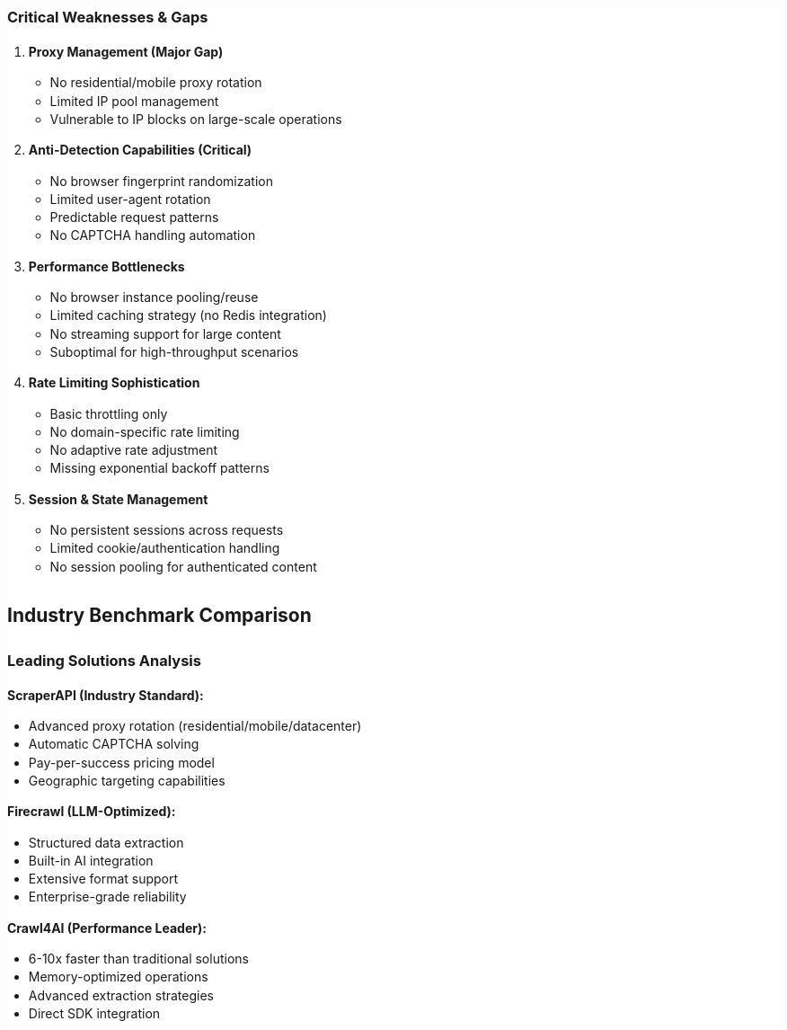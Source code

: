 ### Critical Weaknesses & Gaps

1. **Proxy Management (Major Gap)**
   - No residential/mobile proxy rotation
   - Limited IP pool management
   - Vulnerable to IP blocks on large-scale operations

2. **Anti-Detection Capabilities (Critical)**
   - No browser fingerprint randomization
   - Limited user-agent rotation
   - Predictable request patterns
   - No CAPTCHA handling automation

3. **Performance Bottlenecks**
   - No browser instance pooling/reuse
   - Limited caching strategy (no Redis integration)
   - No streaming support for large content
   - Suboptimal for high-throughput scenarios

4. **Rate Limiting Sophistication**
   - Basic throttling only
   - No domain-specific rate limiting
   - No adaptive rate adjustment
   - Missing exponential backoff patterns

5. **Session & State Management**
   - No persistent sessions across requests
   - Limited cookie/authentication handling
   - No session pooling for authenticated content

## Industry Benchmark Comparison

### Leading Solutions Analysis

**ScraperAPI (Industry Standard):**

- Advanced proxy rotation (residential/mobile/datacenter)
- Automatic CAPTCHA solving
- Pay-per-success pricing model
- Geographic targeting capabilities

**Firecrawl (LLM-Optimized):**

- Structured data extraction
- Built-in AI integration
- Extensive format support
- Enterprise-grade reliability

**Crawl4AI (Performance Leader):**

- 6-10x faster than traditional solutions
- Memory-optimized operations
- Advanced extraction strategies
- Direct SDK integration
